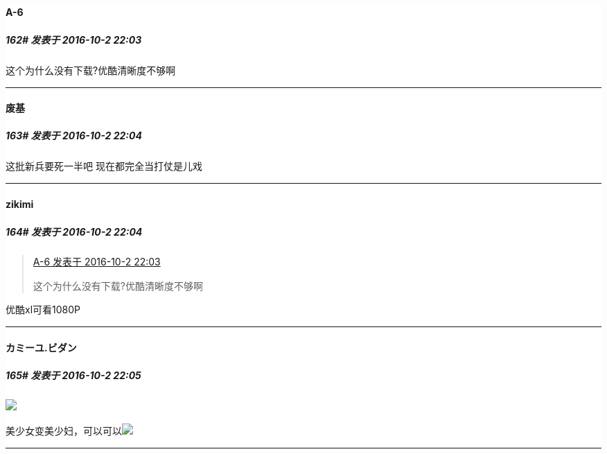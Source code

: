 ####  A-6  
##### 162#       发表于 2016-10-2 22:03




这个为什么没有下载?优酷清晰度不够啊







-----

####  废基  
##### 163#       发表于 2016-10-2 22:04




这批新兵要死一半吧
现在都完全当打仗是儿戏







-----

####  zikimi  
##### 164#       发表于 2016-10-2 22:04



<blockquote><a href="httphttps://bbs.saraba1st.com/2b/forum.php?mod=redirect&amp;goto=findpost&amp;pid=33755028&amp;ptid=1336845" target="_blank">A-6 发表于 2016-10-2 22:03</a>

这个为什么没有下载?优酷清晰度不够啊</blockquote>
优酷xl可看1080P







-----

####  カミーユ.ビダン  
##### 165#       发表于 2016-10-2 22:05



<img src="http://ww2.sinaimg.cn/mw1024/92fa66ebgw1f8e9ttxq33j20j60hz0vi.jpg" referrerpolicy="no-referrer">

美少女变美少妇，可以可以<img src="https://static.saraba1st.com/image/smiley/face/159.jpg" referrerpolicy="no-referrer">







-----
